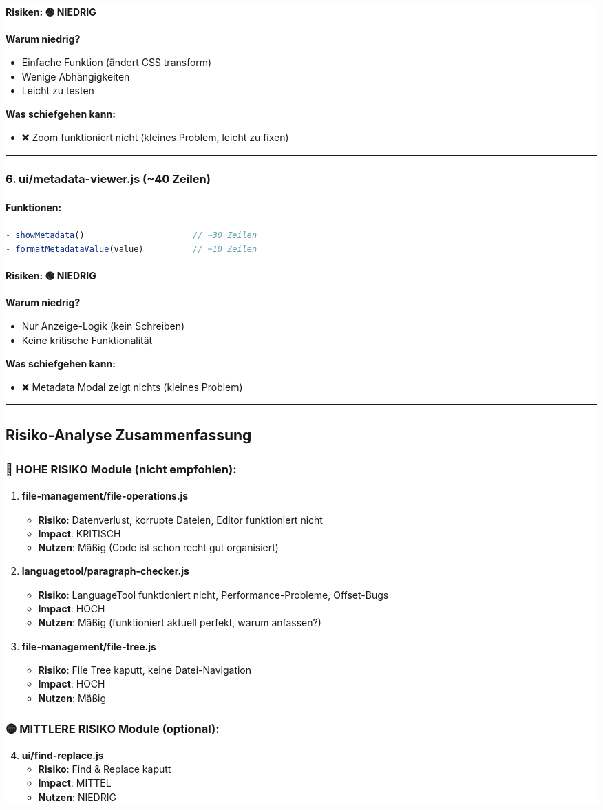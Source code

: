 #### Risiken: 🟢 NIEDRIG

**Warum niedrig?**
- Einfache Funktion (ändert CSS transform)
- Wenige Abhängigkeiten
- Leicht zu testen

**Was schiefgehen kann:**
- ❌ Zoom funktioniert nicht (kleines Problem, leicht zu fixen)

---

### 6. **ui/metadata-viewer.js** (~40 Zeilen)

#### Funktionen:
```javascript
- showMetadata()                      // ~30 Zeilen
- formatMetadataValue(value)          // ~10 Zeilen
```

#### Risiken: 🟢 NIEDRIG

**Warum niedrig?**
- Nur Anzeige-Logik (kein Schreiben)
- Keine kritische Funktionalität

**Was schiefgehen kann:**
- ❌ Metadata Modal zeigt nichts (kleines Problem)

---

## Risiko-Analyse Zusammenfassung

### 🔴 HOHE RISIKO Module (nicht empfohlen):
1. **file-management/file-operations.js**
   - **Risiko**: Datenverlust, korrupte Dateien, Editor funktioniert nicht
   - **Impact**: KRITISCH
   - **Nutzen**: Mäßig (Code ist schon recht gut organisiert)

2. **languagetool/paragraph-checker.js**
   - **Risiko**: LanguageTool funktioniert nicht, Performance-Probleme, Offset-Bugs
   - **Impact**: HOCH
   - **Nutzen**: Mäßig (funktioniert aktuell perfekt, warum anfassen?)

3. **file-management/file-tree.js**
   - **Risiko**: File Tree kaputt, keine Datei-Navigation
   - **Impact**: HOCH
   - **Nutzen**: Mäßig

### 🟡 MITTLERE RISIKO Module (optional):
4. **ui/find-replace.js**
   - **Risiko**: Find & Replace kaputt
   - **Impact**: MITTEL
   - **Nutzen**: NIEDRIG
